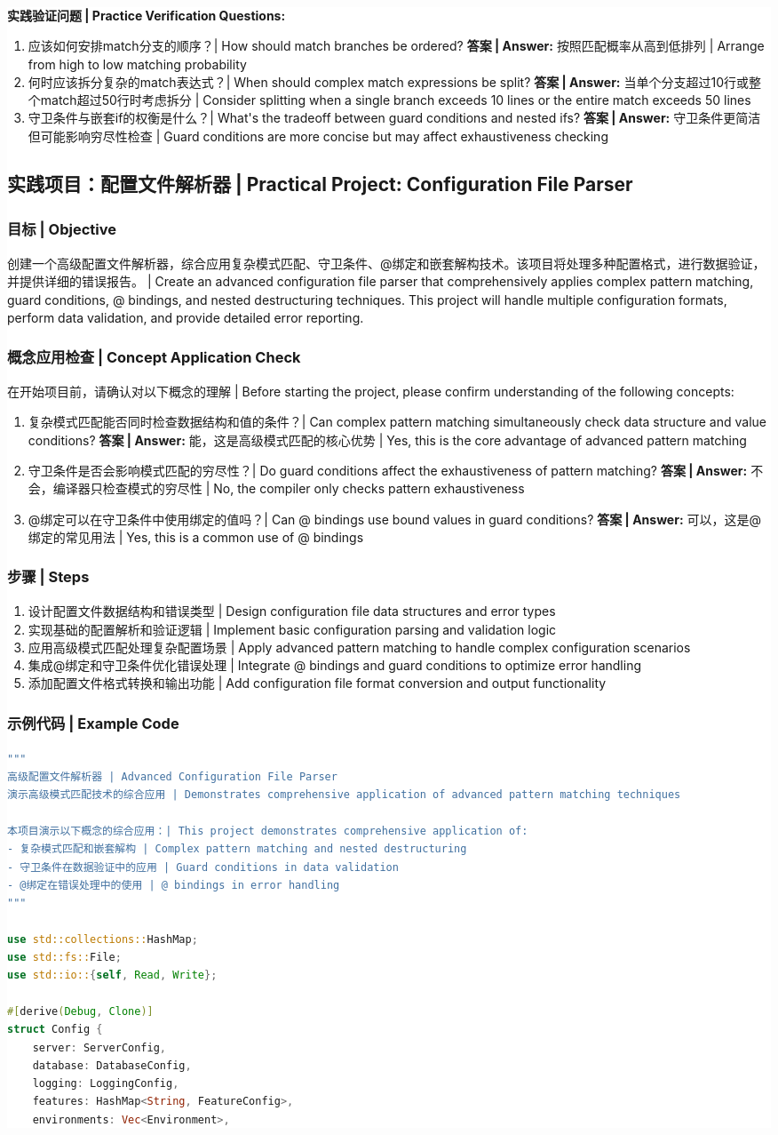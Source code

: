   **实践验证问题 | Practice Verification Questions:**
  1. 应该如何安排match分支的顺序？| How should match branches be ordered?
     **答案 | Answer:** 按照匹配概率从高到低排列 | Arrange from high to low matching probability
  2. 何时应该拆分复杂的match表达式？| When should complex match expressions be split?
     **答案 | Answer:** 当单个分支超过10行或整个match超过50行时考虑拆分 | Consider splitting when a single branch exceeds 10 lines or the entire match exceeds 50 lines
  3. 守卫条件与嵌套if的权衡是什么？| What's the tradeoff between guard conditions and nested ifs?
     **答案 | Answer:** 守卫条件更简洁但可能影响穷尽性检查 | Guard conditions are more concise but may affect exhaustiveness checking

## 实践项目：配置文件解析器 | Practical Project: Configuration File Parser

### 目标 | Objective
创建一个高级配置文件解析器，综合应用复杂模式匹配、守卫条件、@绑定和嵌套解构技术。该项目将处理多种配置格式，进行数据验证，并提供详细的错误报告。 | Create an advanced configuration file parser that comprehensively applies complex pattern matching, guard conditions, @ bindings, and nested destructuring techniques. This project will handle multiple configuration formats, perform data validation, and provide detailed error reporting.

### 概念应用检查 | Concept Application Check
在开始项目前，请确认对以下概念的理解 | Before starting the project, please confirm understanding of the following concepts:

1. 复杂模式匹配能否同时检查数据结构和值的条件？| Can complex pattern matching simultaneously check data structure and value conditions?
   **答案 | Answer:** 能，这是高级模式匹配的核心优势 | Yes, this is the core advantage of advanced pattern matching

2. 守卫条件是否会影响模式匹配的穷尽性？| Do guard conditions affect the exhaustiveness of pattern matching?
   **答案 | Answer:** 不会，编译器只检查模式的穷尽性 | No, the compiler only checks pattern exhaustiveness

3. @绑定可以在守卫条件中使用绑定的值吗？| Can @ bindings use bound values in guard conditions?
   **答案 | Answer:** 可以，这是@绑定的常见用法 | Yes, this is a common use of @ bindings

### 步骤 | Steps
1. 设计配置文件数据结构和错误类型 | Design configuration file data structures and error types
2. 实现基础的配置解析和验证逻辑 | Implement basic configuration parsing and validation logic  
3. 应用高级模式匹配处理复杂配置场景 | Apply advanced pattern matching to handle complex configuration scenarios
4. 集成@绑定和守卫条件优化错误处理 | Integrate @ bindings and guard conditions to optimize error handling
5. 添加配置文件格式转换和输出功能 | Add configuration file format conversion and output functionality

### 示例代码 | Example Code
```rust
"""
高级配置文件解析器 | Advanced Configuration File Parser
演示高级模式匹配技术的综合应用 | Demonstrates comprehensive application of advanced pattern matching techniques

本项目演示以下概念的综合应用：| This project demonstrates comprehensive application of:
- 复杂模式匹配和嵌套解构 | Complex pattern matching and nested destructuring
- 守卫条件在数据验证中的应用 | Guard conditions in data validation
- @绑定在错误处理中的使用 | @ bindings in error handling
"""

use std::collections::HashMap;
use std::fs::File;
use std::io::{self, Read, Write};

#[derive(Debug, Clone)]
struct Config {
    server: ServerConfig,
    database: DatabaseConfig,
    logging: LoggingConfig,
    features: HashMap<String, FeatureConfig>,
    environments: Vec<Environment>,
```